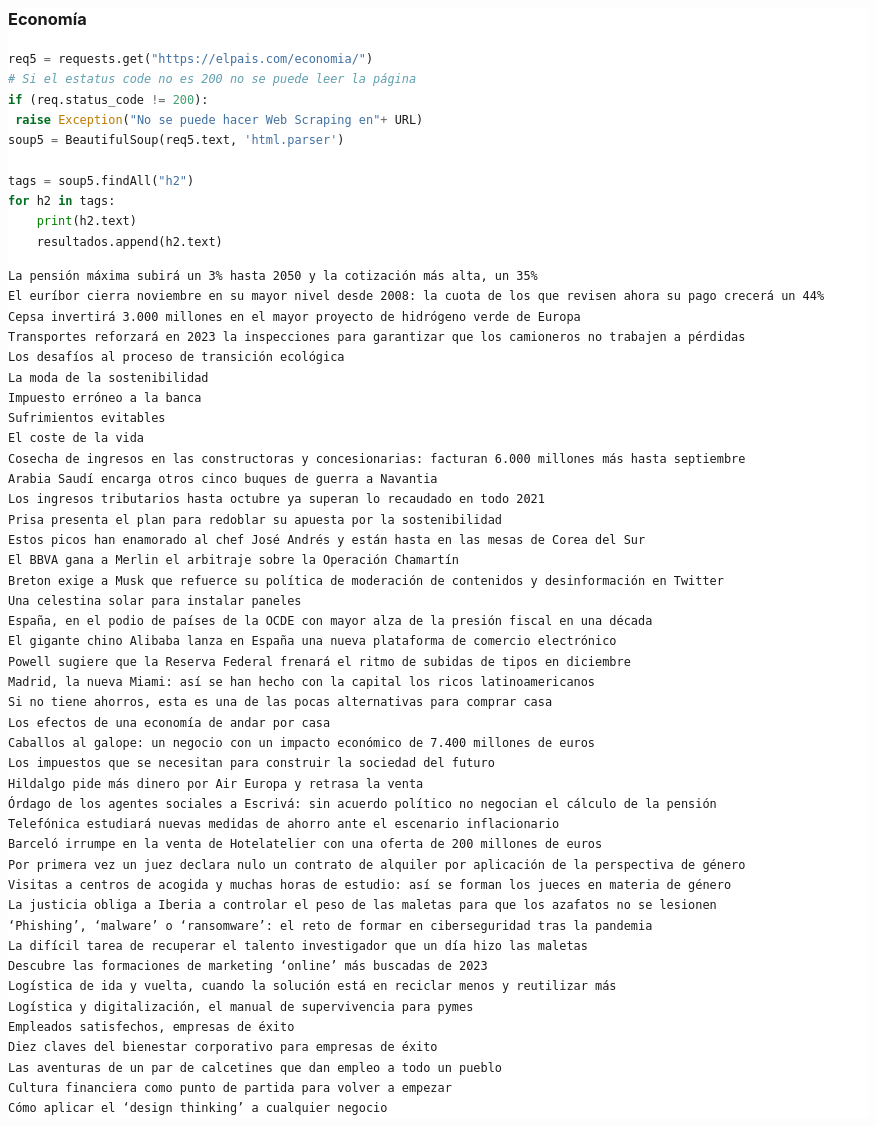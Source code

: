 
### Economía


```python
req5 = requests.get("https://elpais.com/economia/")
# Si el estatus code no es 200 no se puede leer la página
if (req.status_code != 200):
 raise Exception("No se puede hacer Web Scraping en"+ URL)
soup5 = BeautifulSoup(req5.text, 'html.parser')

tags = soup5.findAll("h2")
for h2 in tags:
    print(h2.text)
    resultados.append(h2.text)
```

    La pensión máxima subirá un 3% hasta 2050 y la cotización más alta, un 35%
    El euríbor cierra noviembre en su mayor nivel desde 2008: la cuota de los que revisen ahora su pago crecerá un 44%
    Cepsa invertirá 3.000 millones en el mayor proyecto de hidrógeno verde de Europa
    Transportes reforzará en 2023 la inspecciones para garantizar que los camioneros no trabajen a pérdidas
    Los desafíos al proceso de transición ecológica
    La moda de la sostenibilidad
    Impuesto erróneo a la banca
    Sufrimientos evitables
    El coste de la vida
    Cosecha de ingresos en las constructoras y concesionarias: facturan 6.000 millones más hasta septiembre
    Arabia Saudí encarga otros cinco buques de guerra a Navantia 
    Los ingresos tributarios hasta octubre ya superan lo recaudado en todo 2021
    Prisa presenta el plan para redoblar su apuesta por la sostenibilidad
    Estos picos han enamorado al chef José Andrés y están hasta en las mesas de Corea del Sur
    El BBVA gana a Merlin el arbitraje sobre la Operación Chamartín
    Breton exige a Musk que refuerce su política de moderación de contenidos y desinformación en Twitter
    Una celestina solar para instalar paneles
    España, en el podio de países de la OCDE con mayor alza de la presión fiscal en una década
    El gigante chino Alibaba lanza en España una nueva plataforma de comercio electrónico
    Powell sugiere que la Reserva Federal frenará el ritmo de subidas de tipos en diciembre
    Madrid, la nueva Miami: así se han hecho con la capital los ricos latinoamericanos
    Si no tiene ahorros, esta es una de las pocas alternativas para comprar casa
    Los efectos de una economía de andar por casa
    Caballos al galope: un negocio con un impacto económico de 7.400 millones de euros
    Los impuestos que se necesitan para construir la sociedad del futuro
    Hildalgo pide más dinero por Air Europa y retrasa la venta
    Órdago de los agentes sociales a Escrivá: sin acuerdo político no negocian el cálculo de la pensión
    Telefónica estudiará nuevas medidas de ahorro ante el escenario inflacionario
    Barceló irrumpe en la venta de Hotelatelier con una oferta de 200 millones de euros
    Por primera vez un juez declara nulo un contrato de alquiler por aplicación de la perspectiva de género
    Visitas a centros de acogida y muchas horas de estudio: así se forman los jueces en materia de género
    La justicia obliga a Iberia a controlar el peso de las maletas para que los azafatos no se lesionen
    ‘Phishing’, ‘malware’ o ‘ransomware’: el reto de formar en ciberseguridad tras la pandemia
    La difícil tarea de recuperar el talento investigador que un día hizo las maletas
    Descubre las formaciones de marketing ‘online’ más buscadas de 2023
    Logística de ida y vuelta, cuando la solución está en reciclar menos y reutilizar más
    Logística y digitalización, el manual de supervivencia para pymes
    Empleados satisfechos, empresas de éxito
    Diez claves del bienestar corporativo para empresas de éxito
    Las aventuras de un par de calcetines que dan empleo a todo un pueblo
    Cultura financiera como punto de partida para volver a empezar
    Cómo aplicar el ‘design thinking’ a cualquier negocio
